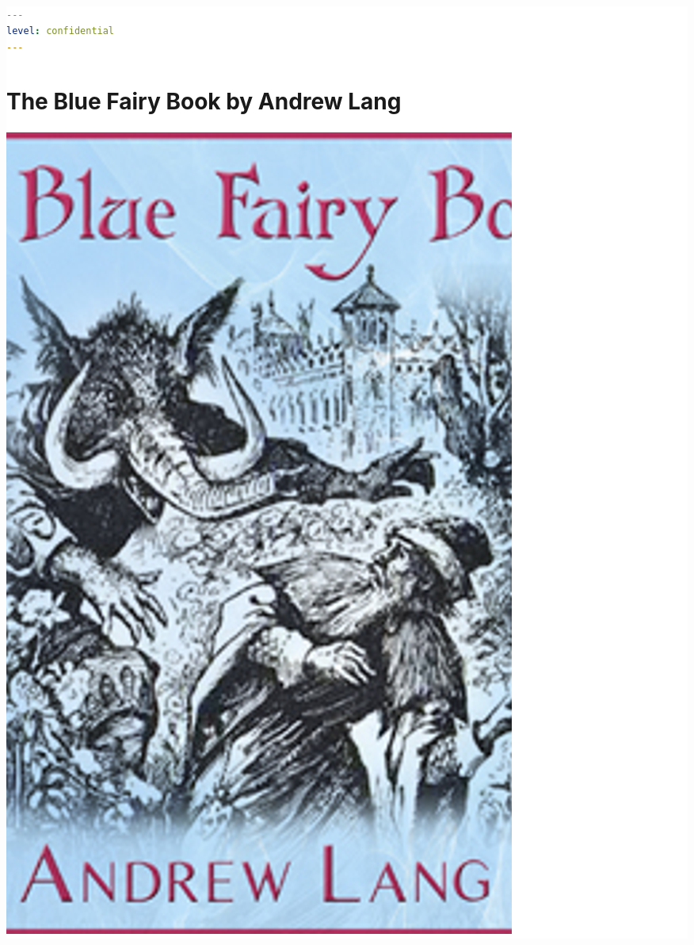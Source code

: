 ```yaml
---
level: confidential
---
```

# The Blue Fairy Book by Andrew Lang

![card_[id3bc].png](../../img/cards/card_[id3bc].png)
